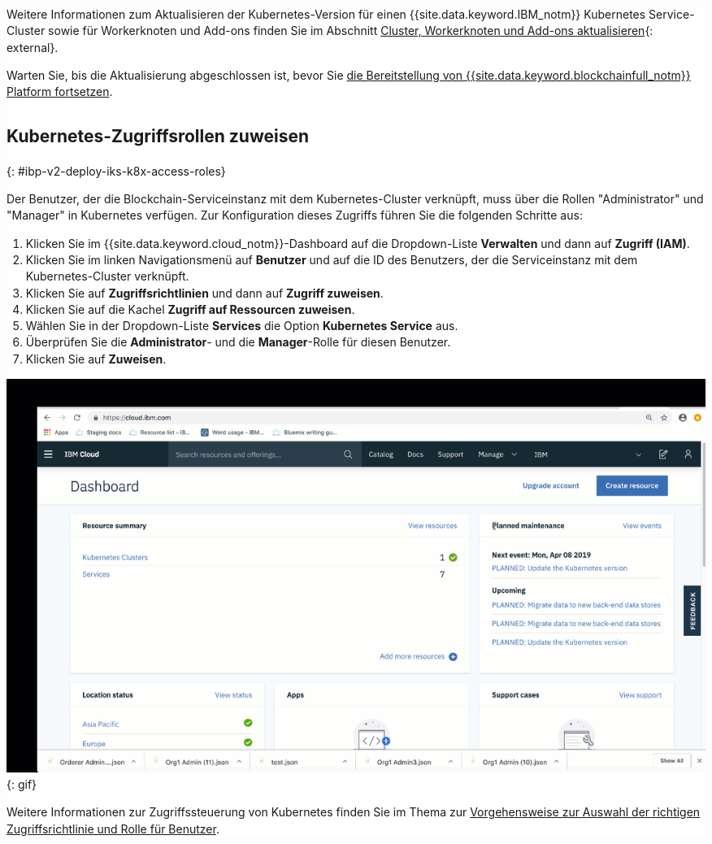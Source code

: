 Weitere Informationen zum Aktualisieren der Kubernetes-Version für einen {{site.data.keyword.IBM_notm}} Kubernetes Service-Cluster sowie für Workerknoten und Add-ons finden Sie im Abschnitt [Cluster, Workerknoten und Add-ons aktualisieren](/docs/containers?topic=containers-update#update){: external}.  

Warten Sie, bis die Aktualisierung abgeschlossen ist, bevor Sie [die Bereitstellung von {{site.data.keyword.blockchainfull_notm}} Platform fortsetzen](/docs/services/blockchain/howto?topic=blockchain-ibp-v2-deploy-iks#ibp-v2-deploy-iks-steps).

## Kubernetes-Zugriffsrollen zuweisen
{: #ibp-v2-deploy-iks-k8x-access-roles}

Der Benutzer, der die Blockchain-Serviceinstanz mit dem Kubernetes-Cluster verknüpft, muss über die Rollen "Administrator" und "Manager" in Kubernetes verfügen.
Zur Konfiguration dieses Zugriffs führen Sie die folgenden Schritte aus:
   1. Klicken Sie im {{site.data.keyword.cloud_notm}}-Dashboard auf die Dropdown-Liste **Verwalten** und dann auf **Zugriff (IAM)**.
   2. Klicken Sie im linken Navigationsmenü auf **Benutzer** und auf die ID des Benutzers, der die Serviceinstanz mit dem Kubernetes-Cluster verknüpft.
   3. Klicken Sie auf **Zugriffsrichtlinien** und dann auf **Zugriff zuweisen**.
   4. Klicken Sie auf die Kachel **Zugriff auf Ressourcen zuweisen**.
   5. Wählen Sie in der Dropdown-Liste **Services** die Option **Kubernetes Service** aus.
   6. Überprüfen Sie die **Administrator**- und die **Manager**-Rolle für diesen Benutzer.
   7. Klicken Sie auf **Zuweisen**.

![Kubernetes-Version aktualisieren](../images/k8sAccess.gif){: gif}

Weitere Informationen zur Zugriffssteuerung von Kubernetes finden Sie im Thema zur [Vorgehensweise zur Auswahl der richtigen Zugriffsrichtlinie und Rolle für Benutzer](/docs/containers?topic=containers-users#access_roles).
